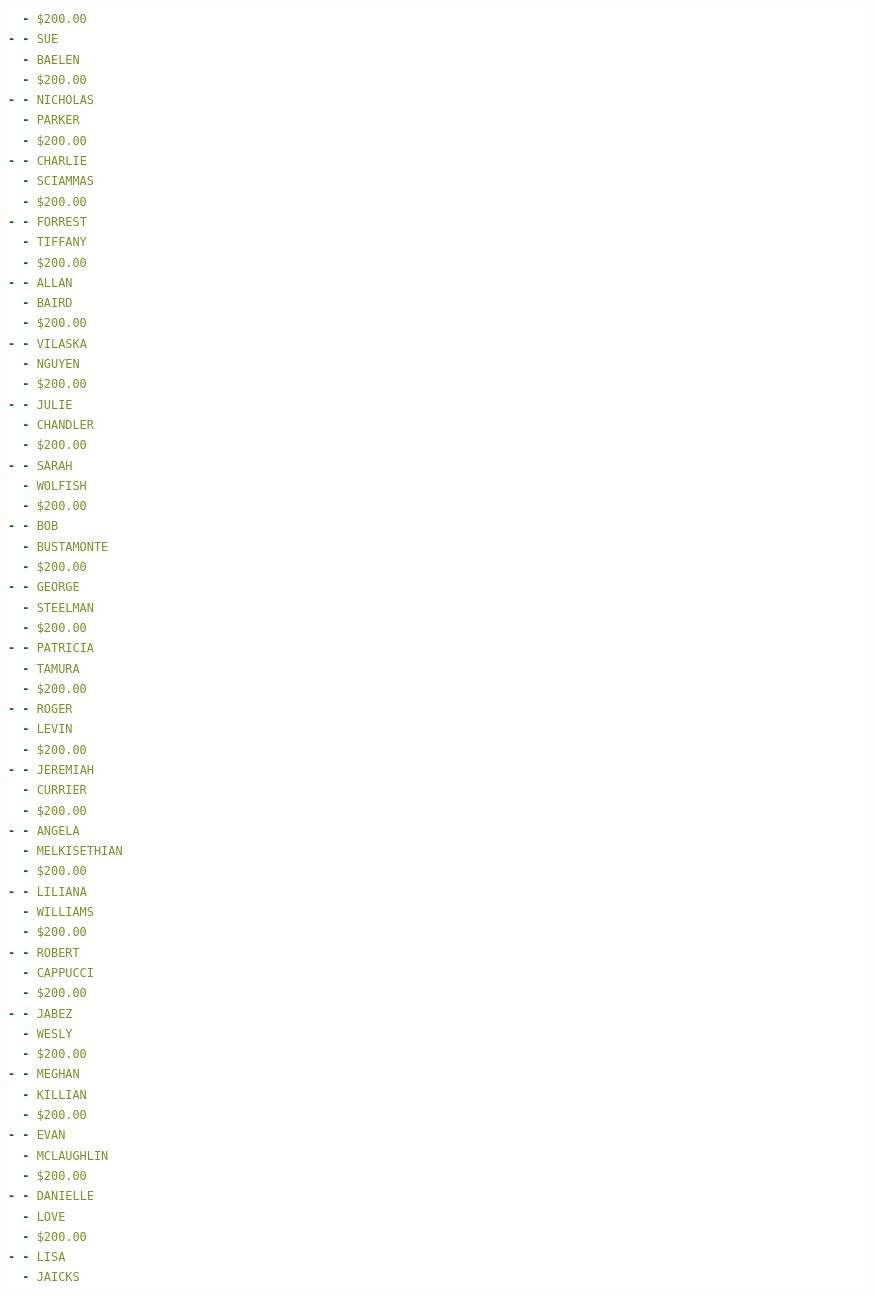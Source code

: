```yaml
  - $200.00
- - SUE
  - BAELEN
  - $200.00
- - NICHOLAS
  - PARKER
  - $200.00
- - CHARLIE
  - SCIAMMAS
  - $200.00
- - FORREST
  - TIFFANY
  - $200.00
- - ALLAN
  - BAIRD
  - $200.00
- - VILASKA
  - NGUYEN
  - $200.00
- - JULIE
  - CHANDLER
  - $200.00
- - SARAH
  - WOLFISH
  - $200.00
- - BOB
  - BUSTAMONTE
  - $200.00
- - GEORGE
  - STEELMAN
  - $200.00
- - PATRICIA
  - TAMURA
  - $200.00
- - ROGER
  - LEVIN
  - $200.00
- - JEREMIAH
  - CURRIER
  - $200.00
- - ANGELA
  - MELKISETHIAN
  - $200.00
- - LILIANA
  - WILLIAMS
  - $200.00
- - ROBERT
  - CAPPUCCI
  - $200.00
- - JABEZ
  - WESLY
  - $200.00
- - MEGHAN
  - KILLIAN
  - $200.00
- - EVAN
  - MCLAUGHLIN
  - $200.00
- - DANIELLE
  - LOVE
  - $200.00
- - LISA
  - JAICKS
```